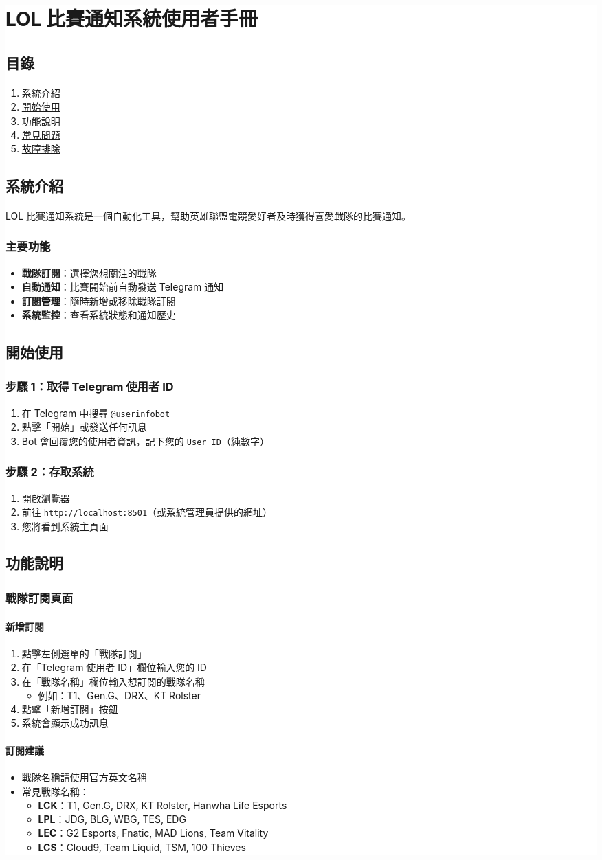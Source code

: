 # LOL 比賽通知系統使用者手冊

## 目錄
1. [系統介紹](#系統介紹)
2. [開始使用](#開始使用)
3. [功能說明](#功能說明)
4. [常見問題](#常見問題)
5. [故障排除](#故障排除)

## 系統介紹

LOL 比賽通知系統是一個自動化工具，幫助英雄聯盟電競愛好者及時獲得喜愛戰隊的比賽通知。

### 主要功能
- **戰隊訂閱**：選擇您想關注的戰隊
- **自動通知**：比賽開始前自動發送 Telegram 通知
- **訂閱管理**：隨時新增或移除戰隊訂閱
- **系統監控**：查看系統狀態和通知歷史

## 開始使用

### 步驟 1：取得 Telegram 使用者 ID

1. 在 Telegram 中搜尋 `@userinfobot`
2. 點擊「開始」或發送任何訊息
3. Bot 會回覆您的使用者資訊，記下您的 `User ID`（純數字）

### 步驟 2：存取系統

1. 開啟瀏覽器
2. 前往 `http://localhost:8501`（或系統管理員提供的網址）
3. 您將看到系統主頁面

## 功能說明

### 戰隊訂閱頁面

#### 新增訂閱
1. 點擊左側選單的「戰隊訂閱」
2. 在「Telegram 使用者 ID」欄位輸入您的 ID
3. 在「戰隊名稱」欄位輸入想訂閱的戰隊名稱
   - 例如：T1、Gen.G、DRX、KT Rolster
4. 點擊「新增訂閱」按鈕
5. 系統會顯示成功訊息

#### 訂閱建議
- 戰隊名稱請使用官方英文名稱
- 常見戰隊名稱：
  - **LCK**：T1, Gen.G, DRX, KT Rolster, Hanwha Life Esports
  - **LPL**：JDG, BLG, WBG, TES, EDG
  - **LEC**：G2 Esports, Fnatic, MAD Lions, Team Vitality
  - **LCS**：Cloud9, Team Liquid, TSM, 100 Thieves
